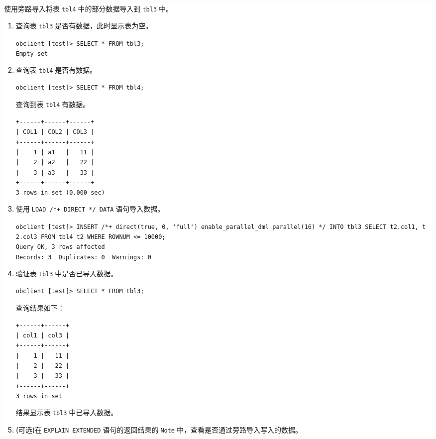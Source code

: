 使用旁路导入将表 `tbl4` 中的部分数据导入到 `tbl3` 中。

1. 查询表 `tbl3` 是否有数据，此时显示表为空。

   ```shell
   obclient [test]> SELECT * FROM tbl3;
   Empty set
   ```

2. 查询表 `tbl4` 是否有数据。

   ```shell
   obclient [test]> SELECT * FROM tbl4;
   ```

   查询到表 `tbl4` 有数据。

   ```shell
   +------+------+------+
   | COL1 | COL2 | COL3 |
   +------+------+------+
   |    1 | a1   |   11 |
   |    2 | a2   |   22 |
   |    3 | a3   |   33 |
   +------+------+------+
   3 rows in set (0.000 sec)
   ```

3. 使用 `LOAD /*+ DIRECT */ DATA` 语句导入数据。

   ```shell
   obclient [test]> INSERT /*+ direct(true, 0, 'full') enable_parallel_dml parallel(16) */ INTO tbl3 SELECT t2.col1, t2.col3 FROM tbl4 t2 WHERE ROWNUM <= 10000;
   Query OK, 3 rows affected
   Records: 3  Duplicates: 0  Warnings: 0
   ```

4. 验证表 `tbl3` 中是否已导入数据。

   ```shell
   obclient [test]> SELECT * FROM tbl3;
   ```

   查询结果如下：

   ```shell
   +------+------+
   | col1 | col3 |
   +------+------+
   |    1 |   11 |
   |    2 |   22 |
   |    3 |   33 |
   +------+------+
   3 rows in set
   ```

   结果显示表 `tbl3` 中已导入数据。

5. (可选)在 `EXPLAIN EXTENDED` 语句的返回结果的 `Note` 中，查看是否通过旁路导入写入的数据。
